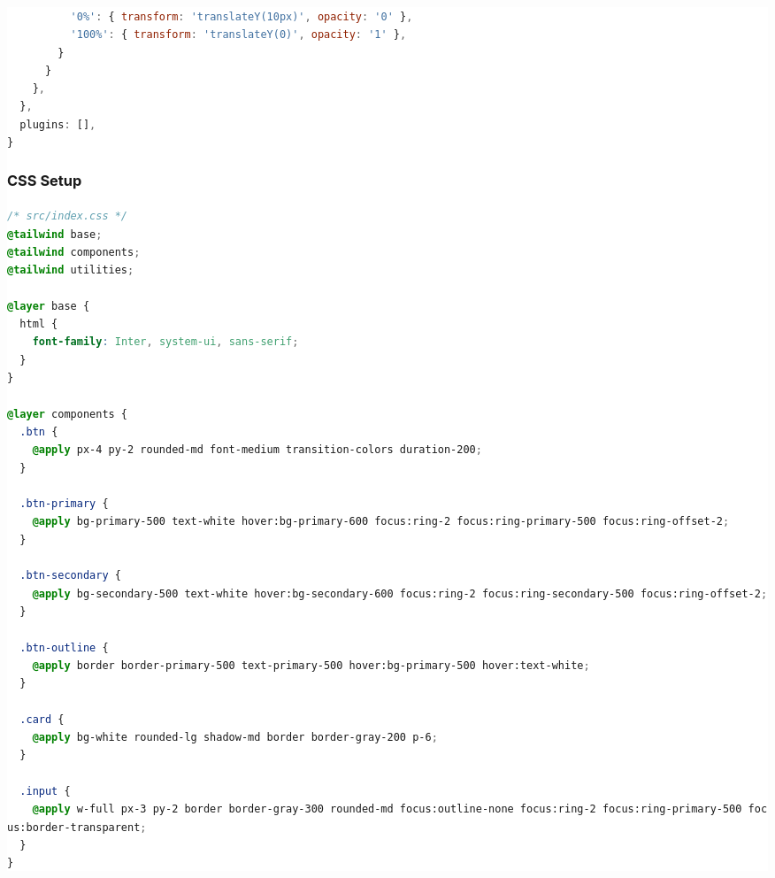 ```js
          '0%': { transform: 'translateY(10px)', opacity: '0' },
          '100%': { transform: 'translateY(0)', opacity: '1' },
        }
      }
    },
  },
  plugins: [],
}
```

### CSS Setup

```css
/* src/index.css */
@tailwind base;
@tailwind components;
@tailwind utilities;

@layer base {
  html {
    font-family: Inter, system-ui, sans-serif;
  }
}

@layer components {
  .btn {
    @apply px-4 py-2 rounded-md font-medium transition-colors duration-200;
  }
  
  .btn-primary {
    @apply bg-primary-500 text-white hover:bg-primary-600 focus:ring-2 focus:ring-primary-500 focus:ring-offset-2;
  }
  
  .btn-secondary {
    @apply bg-secondary-500 text-white hover:bg-secondary-600 focus:ring-2 focus:ring-secondary-500 focus:ring-offset-2;
  }
  
  .btn-outline {
    @apply border border-primary-500 text-primary-500 hover:bg-primary-500 hover:text-white;
  }
  
  .card {
    @apply bg-white rounded-lg shadow-md border border-gray-200 p-6;
  }
  
  .input {
    @apply w-full px-3 py-2 border border-gray-300 rounded-md focus:outline-none focus:ring-2 focus:ring-primary-500 focus:border-transparent;
  }
}
```
